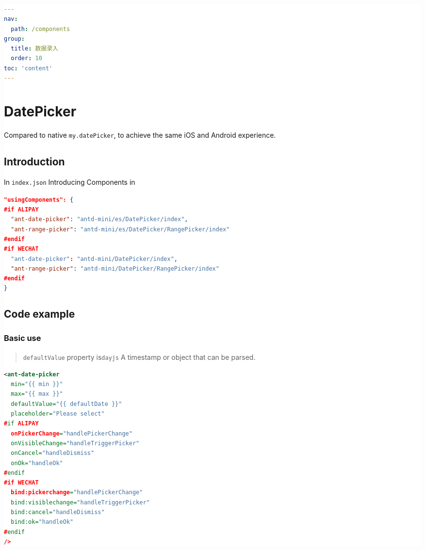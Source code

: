 ```yaml
---
nav:
  path: /components
group:
  title: 数据录入
  order: 10
toc: 'content'
---
```


# DatePicker

Compared to native `my.datePicker`, to achieve the same iOS and Android experience.

## Introduction

In `index.json` Introducing Components in

```json
"usingComponents": {
#if ALIPAY
  "ant-date-picker": "antd-mini/es/DatePicker/index",
  "ant-range-picker": "antd-mini/es/DatePicker/RangePicker/index"
#endif
#if WECHAT
  "ant-date-picker": "antd-mini/DatePicker/index",
  "ant-range-picker": "antd-mini/DatePicker/RangePicker/index"
#endif
}
```

## Code example

### Basic use

> `defaultValue` property is`dayjs` A timestamp or object that can be parsed.

```xml
<ant-date-picker
  min="{{ min }}"
  max="{{ max }}"
  defaultValue="{{ defaultDate }}"
  placeholder="Please select"
#if ALIPAY
  onPickerChange="handlePickerChange"
  onVisibleChange="handleTriggerPicker"
  onCancel="handleDismiss"
  onOk="handleOk"
#endif
#if WECHAT
  bind:pickerchange="handlePickerChange"
  bind:visiblechange="handleTriggerPicker"
  bind:cancel="handleDismiss"
  bind:ok="handleOk"
#endif
/>
```
